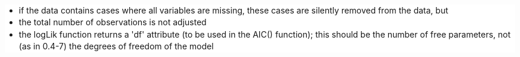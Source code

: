   - if the data contains cases where all variables are missing, these cases are silently removed from the data, but
  - the total number of observations is not adjusted
  - the logLik function returns a 'df' attribute (to be used in the AIC() function); this should be the number of free parameters,
         not (as in 0.4-7) the degrees of freedom of the model 
